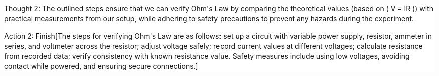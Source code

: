 Thought 2: The outlined steps ensure that we can verify Ohm's Law by comparing the theoretical values (based on \( V = IR \)) with practical measurements from our setup, while adhering to safety precautions to prevent any hazards during the experiment.

Action 2: Finish[The steps for verifying Ohm's Law are as follows: set up a circuit with variable power supply, resistor, ammeter in series, and voltmeter across the resistor; adjust voltage safely; record current values at different voltages; calculate resistance from recorded data; verify consistency with known resistance value. Safety measures include using low voltages, avoiding contact while powered, and ensuring secure connections.]